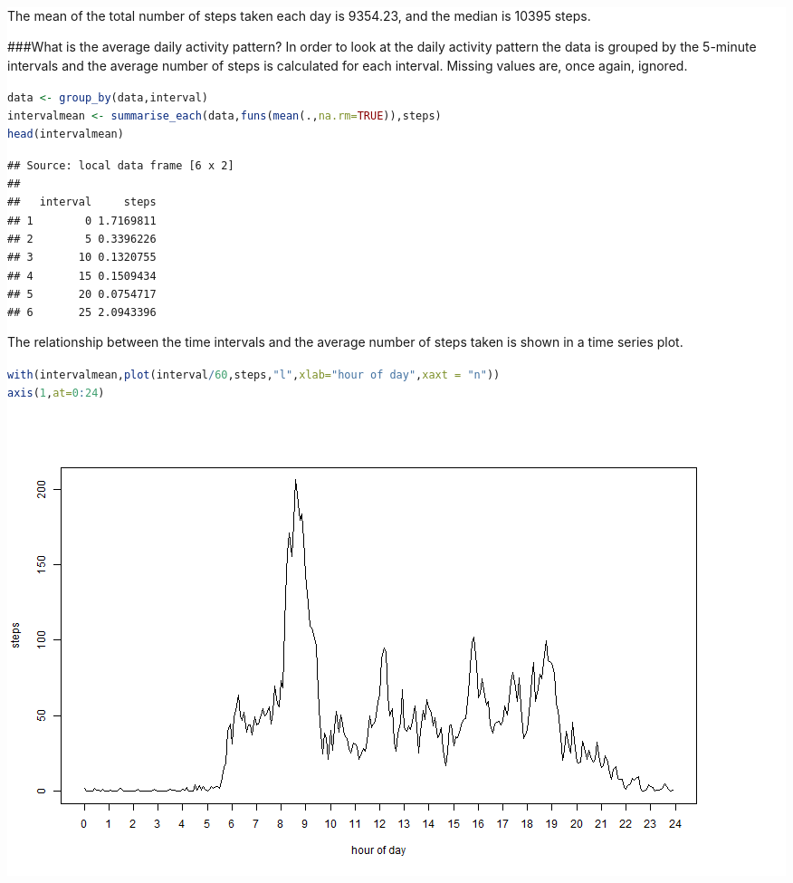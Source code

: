 The mean of the total number of steps taken each day is  9354.23, and the median is  10395 steps.

###What is the average daily activity pattern?
In order to look at the daily activity pattern the data is grouped by the 5-minute intervals and the average number of steps is calculated for each interval. Missing values are, once again, ignored.

```r
data <- group_by(data,interval)
intervalmean <- summarise_each(data,funs(mean(.,na.rm=TRUE)),steps)
head(intervalmean)
```

```
## Source: local data frame [6 x 2]
## 
##   interval     steps
## 1        0 1.7169811
## 2        5 0.3396226
## 3       10 0.1320755
## 4       15 0.1509434
## 5       20 0.0754717
## 6       25 2.0943396
```

The relationship between the time intervals and the average number of steps taken is shown in a time series plot.

```r
with(intervalmean,plot(interval/60,steps,"l",xlab="hour of day",xaxt = "n"))
axis(1,at=0:24)
```

![plot of chunk unnamed-chunk-10](figure/unnamed-chunk-10-1.png) 
